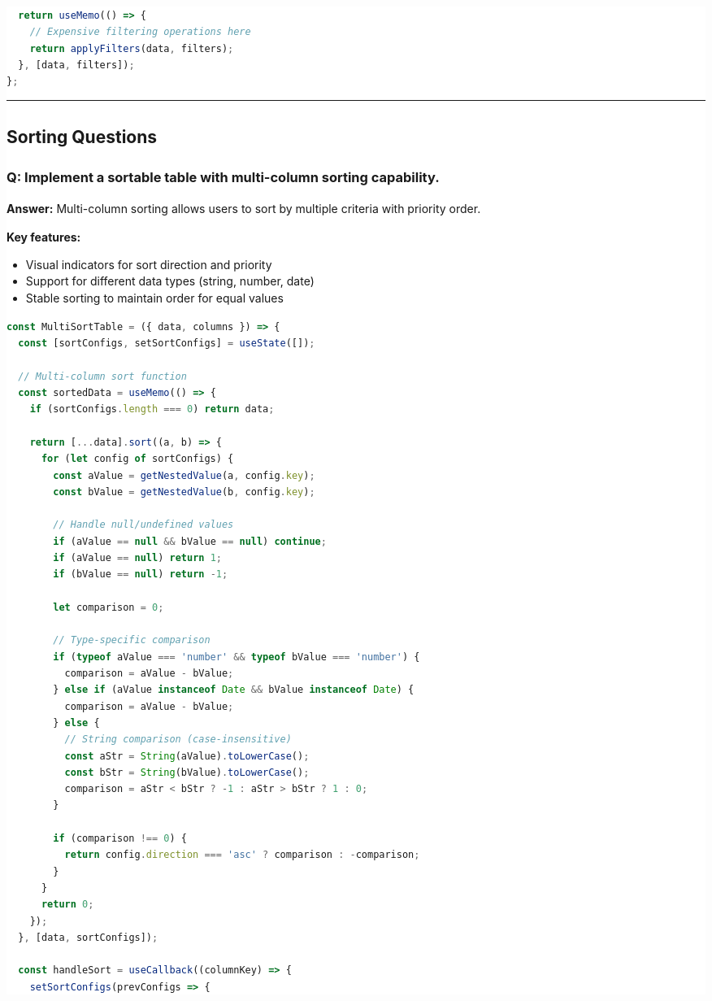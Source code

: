 ```jsx
  return useMemo(() => {
    // Expensive filtering operations here
    return applyFilters(data, filters);
  }, [data, filters]);
};
```

---

## Sorting Questions

### Q: Implement a sortable table with multi-column sorting capability.

**Answer:**
Multi-column sorting allows users to sort by multiple criteria with priority order.

**Key features:**
- Visual indicators for sort direction and priority
- Support for different data types (string, number, date)
- Stable sorting to maintain order for equal values

```jsx
const MultiSortTable = ({ data, columns }) => {
  const [sortConfigs, setSortConfigs] = useState([]);
  
  // Multi-column sort function
  const sortedData = useMemo(() => {
    if (sortConfigs.length === 0) return data;
    
    return [...data].sort((a, b) => {
      for (let config of sortConfigs) {
        const aValue = getNestedValue(a, config.key);
        const bValue = getNestedValue(b, config.key);
        
        // Handle null/undefined values
        if (aValue == null && bValue == null) continue;
        if (aValue == null) return 1;
        if (bValue == null) return -1;
        
        let comparison = 0;
        
        // Type-specific comparison
        if (typeof aValue === 'number' && typeof bValue === 'number') {
          comparison = aValue - bValue;
        } else if (aValue instanceof Date && bValue instanceof Date) {
          comparison = aValue - bValue;
        } else {
          // String comparison (case-insensitive)
          const aStr = String(aValue).toLowerCase();
          const bStr = String(bValue).toLowerCase();
          comparison = aStr < bStr ? -1 : aStr > bStr ? 1 : 0;
        }
        
        if (comparison !== 0) {
          return config.direction === 'asc' ? comparison : -comparison;
        }
      }
      return 0;
    });
  }, [data, sortConfigs]);
  
  const handleSort = useCallback((columnKey) => {
    setSortConfigs(prevConfigs => {
```